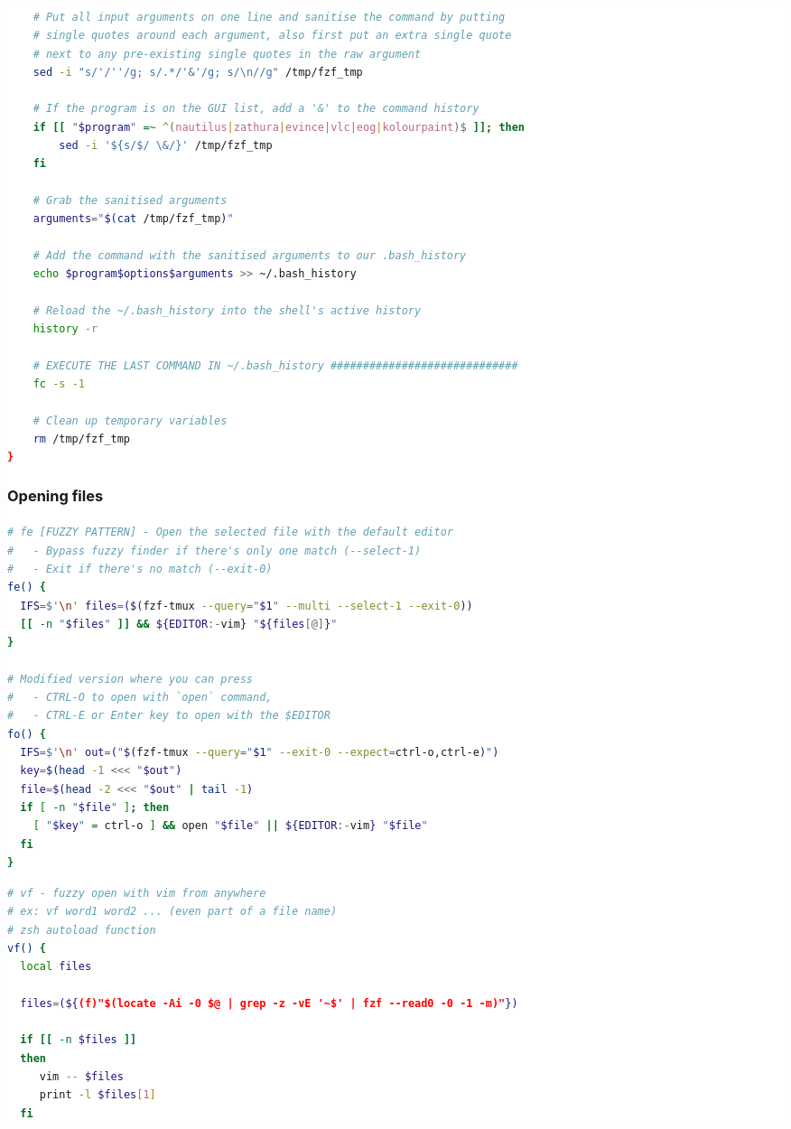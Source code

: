 ```sh                                                                              
    # Put all input arguments on one line and sanitise the command by putting
    # single quotes around each argument, also first put an extra single quote
    # next to any pre-existing single quotes in the raw argument
    sed -i "s/'/''/g; s/.*/'&'/g; s/\n//g" /tmp/fzf_tmp

    # If the program is on the GUI list, add a '&' to the command history
    if [[ "$program" =~ ^(nautilus|zathura|evince|vlc|eog|kolourpaint)$ ]]; then
        sed -i '${s/$/ \&/}' /tmp/fzf_tmp
    fi

    # Grab the sanitised arguments
    arguments="$(cat /tmp/fzf_tmp)"

    # Add the command with the sanitised arguments to our .bash_history
    echo $program$options$arguments >> ~/.bash_history

    # Reload the ~/.bash_history into the shell's active history
    history -r

    # EXECUTE THE LAST COMMAND IN ~/.bash_history #############################
    fc -s -1

    # Clean up temporary variables
    rm /tmp/fzf_tmp
}
```
### Opening files

```sh
# fe [FUZZY PATTERN] - Open the selected file with the default editor
#   - Bypass fuzzy finder if there's only one match (--select-1)
#   - Exit if there's no match (--exit-0)
fe() {
  IFS=$'\n' files=($(fzf-tmux --query="$1" --multi --select-1 --exit-0))
  [[ -n "$files" ]] && ${EDITOR:-vim} "${files[@]}"
}

# Modified version where you can press
#   - CTRL-O to open with `open` command,
#   - CTRL-E or Enter key to open with the $EDITOR
fo() {
  IFS=$'\n' out=("$(fzf-tmux --query="$1" --exit-0 --expect=ctrl-o,ctrl-e)")
  key=$(head -1 <<< "$out")
  file=$(head -2 <<< "$out" | tail -1)
  if [ -n "$file" ]; then
    [ "$key" = ctrl-o ] && open "$file" || ${EDITOR:-vim} "$file"
  fi
}
```

```sh
# vf - fuzzy open with vim from anywhere
# ex: vf word1 word2 ... (even part of a file name)
# zsh autoload function
vf() {
  local files

  files=(${(f)"$(locate -Ai -0 $@ | grep -z -vE '~$' | fzf --read0 -0 -1 -m)"})

  if [[ -n $files ]]
  then
     vim -- $files
     print -l $files[1]
  fi
```